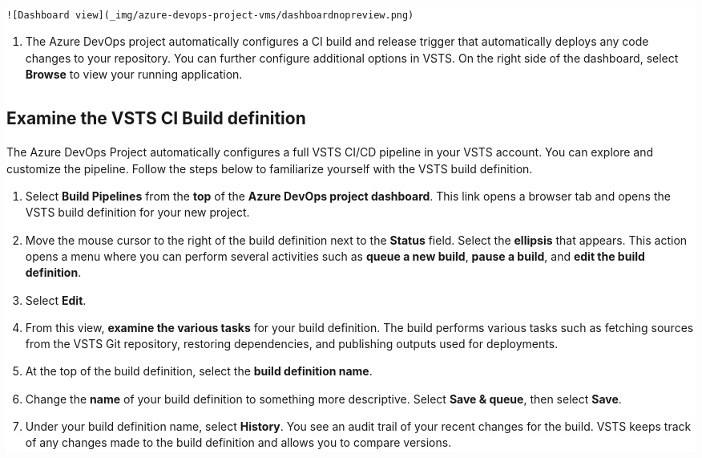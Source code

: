    	![Dashboard view](_img/azure-devops-project-vms/dashboardnopreview.png)

1. The Azure DevOps project automatically configures a CI build and release trigger that automatically deploys any code changes to your repository.  You can further configure additional options in VSTS.  On the right side of the dashboard, select **Browse** to view your running application.
	
## Examine the VSTS CI Build definition

The Azure DevOps Project automatically configures a full VSTS CI/CD pipeline in your VSTS account.  You can explore and customize the pipeline.  Follow the steps below to familiarize yourself with the VSTS build definition.

1. Select **Build Pipelines** from the **top** of the **Azure DevOps project dashboard**.  This link opens a browser tab and opens the VSTS build definition for your new project.

1. Move the mouse cursor to the right of the build definition next to the **Status** field. Select the **ellipsis** that appears.  This action opens a menu where you can perform several activities such as **queue a new build**, **pause a build**, and **edit the build definition**.

1. Select **Edit**.

1. From this view, **examine the various tasks** for your build definition.  The build performs various tasks such as fetching sources from the VSTS Git repository, restoring dependencies, and publishing outputs used for deployments.

1. At the top of the build definition, select the **build definition name**.

1. Change the **name** of your build definition to something more descriptive.  Select **Save & queue**, then select **Save**.

1. Under your build definition name, select **History**.  You see an audit trail of your recent changes for the build.  VSTS keeps track of any changes made to the build definition and allows you to compare versions.
